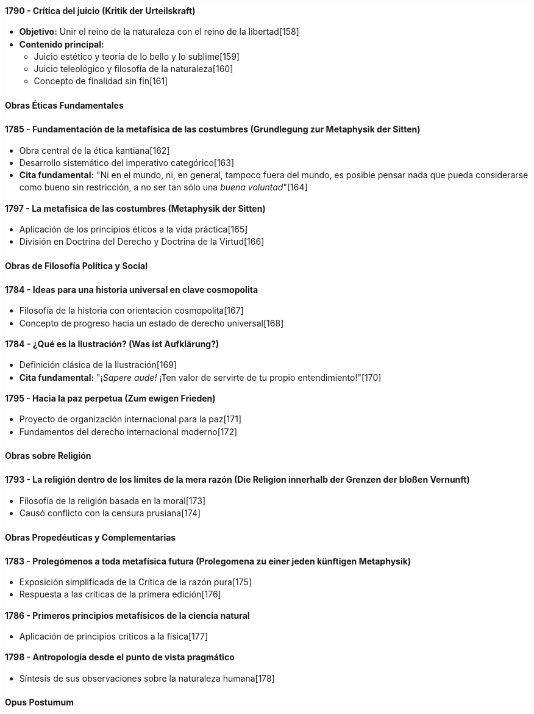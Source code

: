 **1790 - Crítica del juicio (Kritik der Urteilskraft)**
- **Objetivo:** Unir el reino de la naturaleza con el reino de la libertad[158]
- **Contenido principal:**
  - Juicio estético y teoría de lo bello y lo sublime[159]
  - Juicio teleológico y filosofía de la naturaleza[160]
  - Concepto de finalidad sin fin[161]

#### Obras Éticas Fundamentales

**1785 - Fundamentación de la metafísica de las costumbres (Grundlegung zur Metaphysik der Sitten)**
- Obra central de la ética kantiana[162]
- Desarrollo sistemático del imperativo categórico[163]
- **Cita fundamental:** "Ni en el mundo, ni, en general, tampoco fuera del mundo, es posible pensar nada que pueda considerarse como bueno sin restricción, a no ser tan sólo una *buena voluntad*"[164]

**1797 - La metafísica de las costumbres (Metaphysik der Sitten)**
- Aplicación de los principios éticos a la vida práctica[165]
- División en Doctrina del Derecho y Doctrina de la Virtud[166]

#### Obras de Filosofía Política y Social

**1784 - Ideas para una historia universal en clave cosmopolita**
- Filosofía de la historia con orientación cosmopolita[167]
- Concepto de progreso hacia un estado de derecho universal[168]

**1784 - ¿Qué es la Ilustración? (Was ist Aufklärung?)**
- Definición clásica de la Ilustración[169]
- **Cita fundamental:** "¡*Sapere aude!* ¡Ten valor de servirte de tu propio entendimiento!"[170]

**1795 - Hacia la paz perpetua (Zum ewigen Frieden)**
- Proyecto de organización internacional para la paz[171]
- Fundamentos del derecho internacional moderno[172]

#### Obras sobre Religión

**1793 - La religión dentro de los límites de la mera razón (Die Religion innerhalb der Grenzen der bloßen Vernunft)**
- Filosofía de la religión basada en la moral[173]
- Causó conflicto con la censura prusiana[174]

#### Obras Propedéuticas y Complementarias

**1783 - Prolegómenos a toda metafísica futura (Prolegomena zu einer jeden künftigen Metaphysik)**
- Exposición simplificada de la Crítica de la razón pura[175]
- Respuesta a las críticas de la primera edición[176]

**1786 - Primeros principios metafísicos de la ciencia natural**
- Aplicación de principios críticos a la física[177]

**1798 - Antropología desde el punto de vista pragmático**
- Síntesis de sus observaciones sobre la naturaleza humana[178]

#### Opus Postumum
